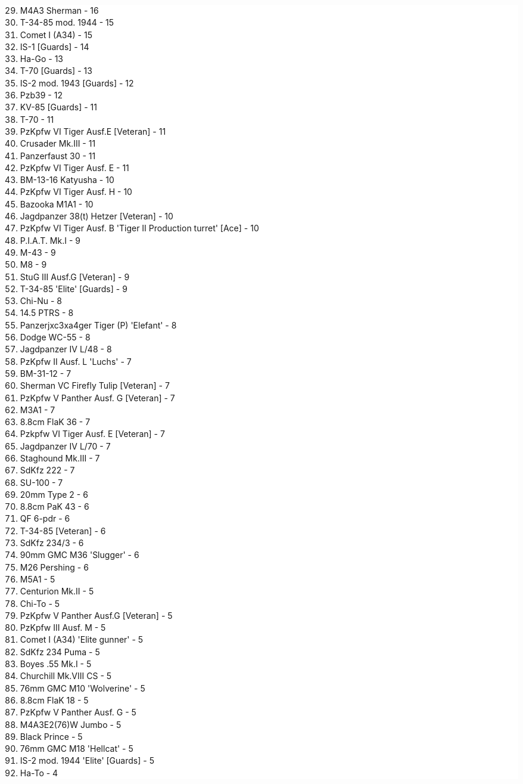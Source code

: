 29. M4A3 Sherman - 16
30. T-34-85 mod. 1944 - 15
31. Comet I (A34) - 15
32. IS-1 [Guards] - 14
33. Ha-Go - 13
34. T-70 [Guards] - 13
35. IS-2 mod. 1943 [Guards] - 12
36. Pzb39 - 12
37. KV-85 [Guards] - 11
38. T-70 - 11
39. PzKpfw VI Tiger Ausf.E [Veteran] - 11
40. Crusader Mk.III - 11
41. Panzerfaust 30 - 11
42. PzKpfw VI Tiger Ausf. E - 11
43. BM-13-16 Katyusha - 10
44. PzKpfw VI Tiger Ausf. H - 10
45. Bazooka M1A1 - 10
46. Jagdpanzer 38(t) Hetzer [Veteran] - 10
47. PzKpfw VI Tiger Ausf. B 'Tiger II Production turret' [Ace] - 10
48. P.I.A.T. Mk.I - 9
49. M-43 - 9
50. M8 - 9
51. StuG III Ausf.G [Veteran] - 9
52. T-34-85 'Elite' [Guards] - 9
53. Chi-Nu - 8
54. 14.5 PTRS - 8
55. Panzerjxc3xa4ger Tiger (P) 'Elefant' - 8
56. Dodge WC-55 - 8
57. Jagdpanzer IV L/48 - 8
58. PzKpfw II Ausf. L 'Luchs' - 7
59. BM-31-12 - 7
60. Sherman VC Firefly Tulip [Veteran] - 7
61. PzKpfw V Panther Ausf. G [Veteran] - 7
62. M3A1 - 7
63. 8.8cm FlaK 36 - 7
64. Pzkpfw VI Tiger Ausf. E [Veteran] - 7
65. Jagdpanzer IV L/70 - 7
66. Staghound Mk.III - 7
67. SdKfz 222 - 7
68. SU-100 - 7
69. 20mm Type 2 - 6
70. 8.8cm PaK 43 - 6
71. QF 6-pdr - 6
72. T-34-85 [Veteran] - 6
73. SdKfz 234/3 - 6
74. 90mm GMC M36 'Slugger' - 6
75. M26 Pershing - 6
76. M5A1 - 5
77. Centurion Mk.II - 5
78. Chi-To - 5
79. PzKpfw V Panther Ausf.G [Veteran] - 5
80. PzKpfw III Ausf. M - 5
81. Comet I (A34) 'Elite gunner' - 5
82. SdKfz 234 Puma - 5
83. Boyes .55 Mk.I - 5
84. Churchill Mk.VIII CS - 5
85. 76mm GMC M10 'Wolverine' - 5
86. 8.8cm FlaK 18 - 5
87. PzKpfw V Panther Ausf. G - 5
88. M4A3E2(76)W Jumbo - 5
89. Black Prince - 5
90. 76mm GMC M18 'Hellcat' - 5
91. IS-2 mod. 1944 'Elite' [Guards] - 5
92. Ha-To - 4